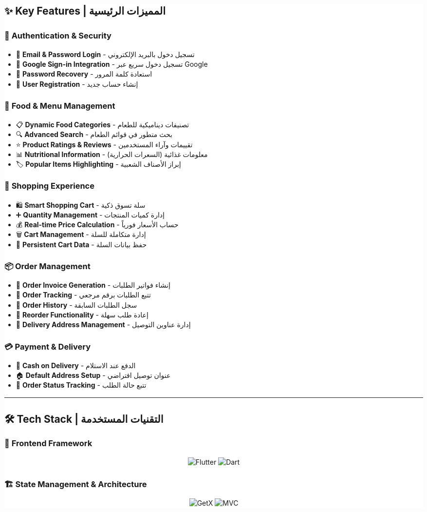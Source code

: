 
## ✨ Key Features | المميزات الرئيسية

### 🔐 **Authentication & Security**
- 📧 **Email & Password Login** - تسجيل دخول بالبريد الإلكتروني
- 🌟 **Google Sign-in Integration** - تسجيل دخول سريع عبر Google
- 🔄 **Password Recovery** - استعادة كلمة المرور
- 👤 **User Registration** - إنشاء حساب جديد

### 🍕 **Food & Menu Management**
- 📋 **Dynamic Food Categories** - تصنيفات ديناميكية للطعام
- 🔍 **Advanced Search** - بحث متطور في قوائم الطعام
- ⭐ **Product Ratings & Reviews** - تقييمات وآراء المستخدمين
- 📊 **Nutritional Information** - معلومات غذائية (السعرات الحرارية)
- 🏷️ **Popular Items Highlighting** - إبراز الأصناف الشعبية

### 🛒 **Shopping Experience**
- 🛍️ **Smart Shopping Cart** - سلة تسوق ذكية
- ➕ **Quantity Management** - إدارة كميات المنتجات
- 💰 **Real-time Price Calculation** - حساب الأسعار فورياً
- 🗑️ **Cart Management** - إدارة متكاملة للسلة
- 💾 **Persistent Cart Data** - حفظ بيانات السلة

### 📦 **Order Management**
- 🧾 **Order Invoice Generation** - إنشاء فواتير الطلبات
- 📱 **Order Tracking** - تتبع الطلبات برقم مرجعي
- 📅 **Order History** - سجل الطلبات السابقة
- 🔄 **Reorder Functionality** - إعادة طلب سهلة
- 📍 **Delivery Address Management** - إدارة عناوين التوصيل

### 💳 **Payment & Delivery**
- 💸 **Cash on Delivery** - الدفع عند الاستلام
- 🏠 **Default Address Setup** - عنوان توصيل افتراضي
- 🚚 **Order Status Tracking** - تتبع حالة الطلب

---

## 🛠️ Tech Stack | التقنيات المستخدمة

### 🎯 **Frontend Framework**
<div align="center">
  <img src="https://img.shields.io/badge/Flutter-02569B?style=for-the-badge&logo=flutter&logoColor=white" alt="Flutter"/>
  <img src="https://img.shields.io/badge/Dart-0175C2?style=for-the-badge&logo=dart&logoColor=white" alt="Dart"/>
</div>

### 🏗️ **State Management & Architecture**
<div align="center">
  <img src="https://img.shields.io/badge/GetX-9C27B0?style=for-the-badge&logo=flutter&logoColor=white" alt="GetX"/>
  <img src="https://img.shields.io/badge/MVC_Pattern-4CAF50?style=for-the-badge" alt="MVC"/>
</div>
